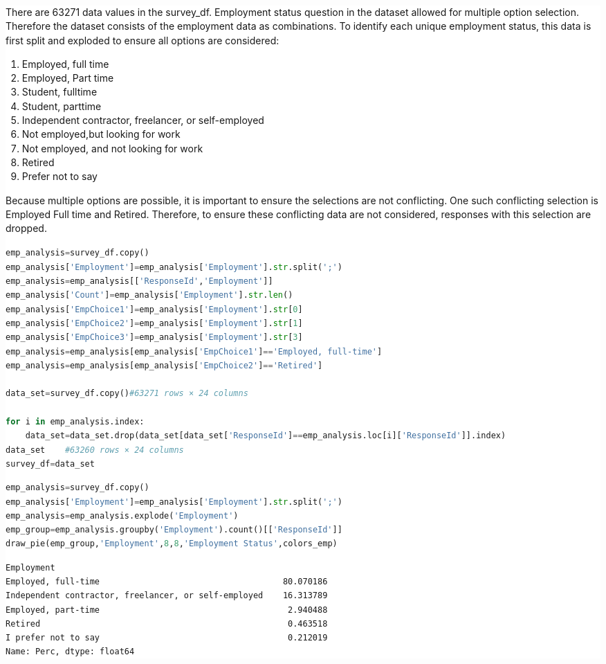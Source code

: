 
There are 63271 data values in the survey_df. Employment status question in the dataset allowed for multiple option selection. Therefore the dataset consists of the employment data as combinations. To identify each unique employment status, this data is first split and exploded to ensure all options are considered: <br>

1. Employed, full time<br>
2. Employed, Part time <br>
3. Student, fulltime <br>
4. Student, parttime <br>
5. Independent contractor, freelancer, or self-employed <br>
6. Not employed,but looking for work <br>
7. Not employed, and not looking for work<br>
8. Retired <br>
9. Prefer not to say <br>

Because multiple options are possible, it is important to ensure the selections are not conflicting. One such conflicting selection is Employed Full time and Retired. Therefore, to ensure these conflicting data are not considered, responses with this selection are dropped.


```python
emp_analysis=survey_df.copy()
emp_analysis['Employment']=emp_analysis['Employment'].str.split(';')
emp_analysis=emp_analysis[['ResponseId','Employment']]
emp_analysis['Count']=emp_analysis['Employment'].str.len()
emp_analysis['EmpChoice1']=emp_analysis['Employment'].str[0]
emp_analysis['EmpChoice2']=emp_analysis['Employment'].str[1]
emp_analysis['EmpChoice3']=emp_analysis['Employment'].str[3]
emp_analysis=emp_analysis[emp_analysis['EmpChoice1']=='Employed, full-time']
emp_analysis=emp_analysis[emp_analysis['EmpChoice2']=='Retired']

data_set=survey_df.copy()#63271 rows × 24 columns

for i in emp_analysis.index:
    data_set=data_set.drop(data_set[data_set['ResponseId']==emp_analysis.loc[i]['ResponseId']].index)
data_set    #63260 rows × 24 columns
survey_df=data_set
```


```python
emp_analysis=survey_df.copy()
emp_analysis['Employment']=emp_analysis['Employment'].str.split(';')
emp_analysis=emp_analysis.explode('Employment')
emp_group=emp_analysis.groupby('Employment').count()[['ResponseId']]
draw_pie(emp_group,'Employment',8,8,'Employment Status',colors_emp)
```

    Employment
    Employed, full-time                                     80.070186
    Independent contractor, freelancer, or self-employed    16.313789
    Employed, part-time                                      2.940488
    Retired                                                  0.463518
    I prefer not to say                                      0.212019
    Name: Perc, dtype: float64
    